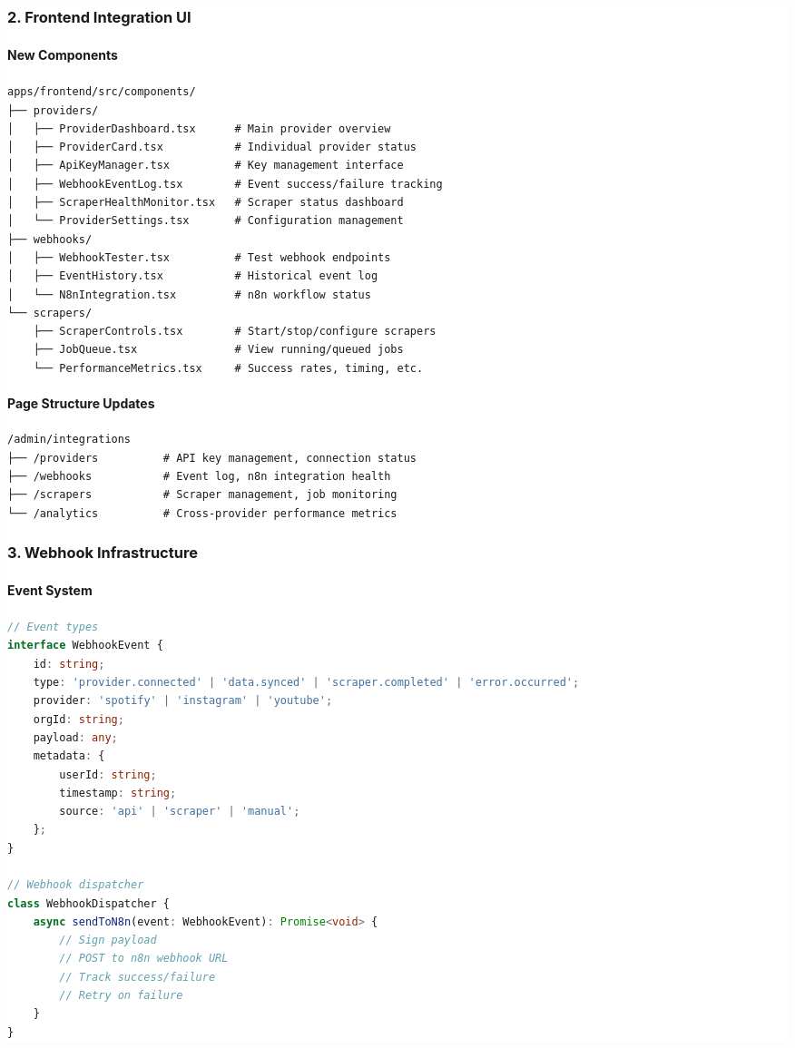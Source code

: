 ### **2. Frontend Integration UI**

#### **New Components**
```
apps/frontend/src/components/
├── providers/
│   ├── ProviderDashboard.tsx      # Main provider overview
│   ├── ProviderCard.tsx           # Individual provider status
│   ├── ApiKeyManager.tsx          # Key management interface
│   ├── WebhookEventLog.tsx        # Event success/failure tracking
│   ├── ScraperHealthMonitor.tsx   # Scraper status dashboard
│   └── ProviderSettings.tsx       # Configuration management
├── webhooks/
│   ├── WebhookTester.tsx          # Test webhook endpoints
│   ├── EventHistory.tsx           # Historical event log
│   └── N8nIntegration.tsx         # n8n workflow status
└── scrapers/
    ├── ScraperControls.tsx        # Start/stop/configure scrapers
    ├── JobQueue.tsx               # View running/queued jobs
    └── PerformanceMetrics.tsx     # Success rates, timing, etc.
```

#### **Page Structure Updates**
```
/admin/integrations
├── /providers          # API key management, connection status
├── /webhooks           # Event log, n8n integration health
├── /scrapers           # Scraper management, job monitoring
└── /analytics          # Cross-provider performance metrics
```

### **3. Webhook Infrastructure**

#### **Event System**
```typescript
// Event types
interface WebhookEvent {
    id: string;
    type: 'provider.connected' | 'data.synced' | 'scraper.completed' | 'error.occurred';
    provider: 'spotify' | 'instagram' | 'youtube';
    orgId: string;
    payload: any;
    metadata: {
        userId: string;
        timestamp: string;
        source: 'api' | 'scraper' | 'manual';
    };
}

// Webhook dispatcher
class WebhookDispatcher {
    async sendToN8n(event: WebhookEvent): Promise<void> {
        // Sign payload
        // POST to n8n webhook URL
        // Track success/failure
        // Retry on failure
    }
}
```
